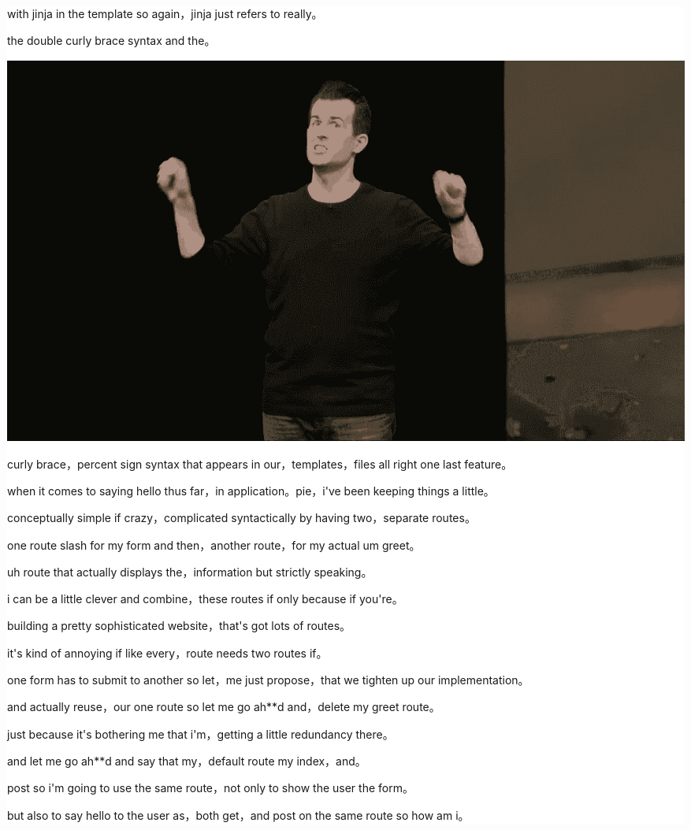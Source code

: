 with jinja in the template so again，jinja just refers to really。

the double curly brace syntax and the。

![](img/2e1c64054c5bb6f34a42fe4a910f0e3a_128.png)

curly brace，percent sign syntax that appears in our，templates，files all right one last feature。

when it comes to saying hello thus far，in application。pie，i've been keeping things a little。

conceptually simple if crazy，complicated syntactically by having two，separate routes。

one route slash for my form and then，another route，for my actual um greet。

uh route that actually displays the，information but strictly speaking。

i can be a little clever and combine，these routes if only because if you're。

building a pretty sophisticated website，that's got lots of routes。

it's kind of annoying if like every，route needs two routes if。

one form has to submit to another so let，me just propose，that we tighten up our implementation。

and actually reuse，our one route so let me go ah**d and，delete my greet route。

just because it's bothering me that i'm，getting a little redundancy there。

and let me go ah**d and say that my，default route my index，and。

post so i'm going to use the same route，not only to show the user the form。

but also to say hello to the user as，both get，and post on the same route so how am i。
